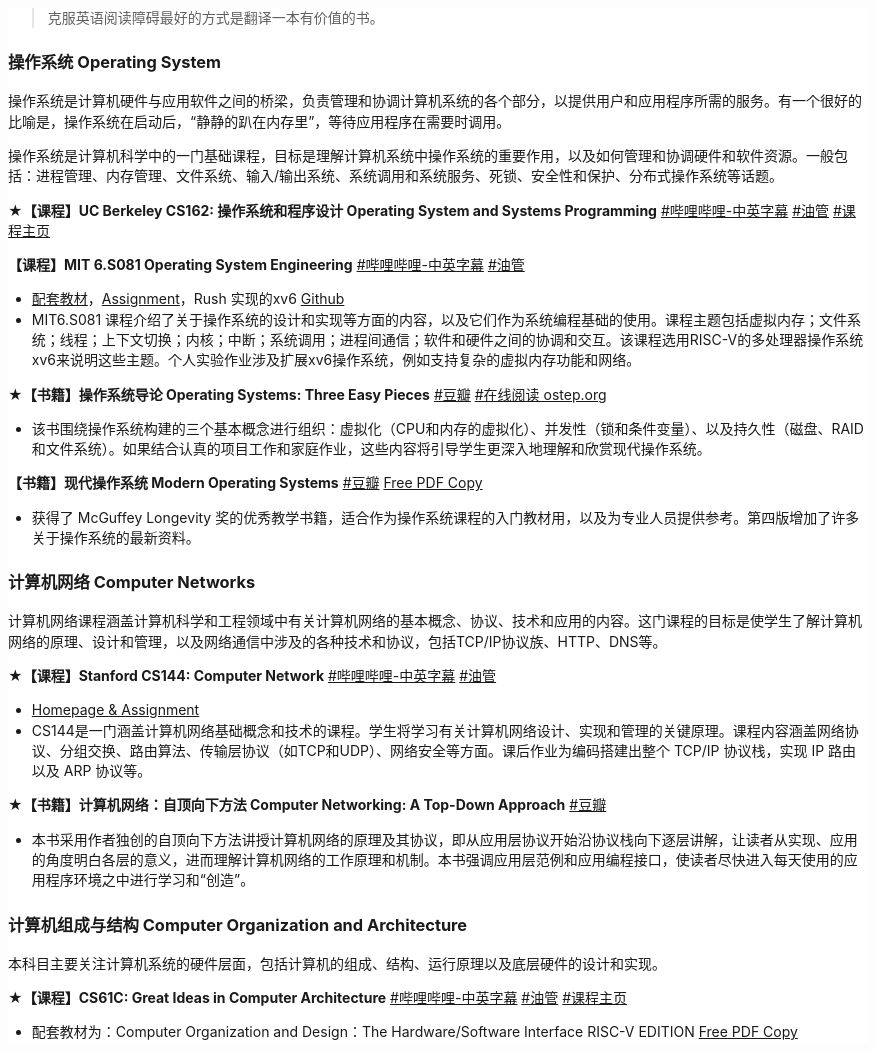 > 克服英语阅读障碍最好的方式是翻译一本有价值的书。

### 操作系统 Operating System

操作系统是计算机硬件与应用软件之间的桥梁，负责管理和协调计算机系统的各个部分，以提供用户和应用程序所需的服务。有一个很好的比喻是，操作系统在启动后，“静静的趴在内存里”，等待应用程序在需要时调用。

操作系统是计算机科学中的一门基础课程，目标是理解计算机系统中操作系统的重要作用，以及如何管理和协调硬件和软件资源。一般包括：进程管理、内存管理、文件系统、输入/输出系统、系统调用和系统服务、死锁、安全性和保护、分布式操作系统等话题。

**★【课程】UC Berkeley CS162: 操作系统和程序设计 Operating System and Systems Programming** [#哔哩哔哩-中英字幕](https://www.bilibili.com/video/BV1ab4y1b7BU) [#油管](https://www.youtube.com/watch?v=pPzVV2kkGHc&list=PLMcZASLnrVs5qyBC-dc4bFRtC8ROPYmS0) [#课程主页](https://cs162.org/)

**【课程】MIT 6.S081 Operating System Engineering** [#哔哩哔哩-中英字幕](https://www.bilibili.com/video/BV1rS4y1n7y1/) [#油管](https://www.youtube.com/watch?v=L6YqHxYHa7A)
  - [配套教材](https://pdos.csail.mit.edu/6.828/2021/xv6/book-riscv-rev2.pdf)，[Assignment](https://pdos.csail.mit.edu/6.828/2021/schedule.html)，Rush 实现的xv6 [Github](https://github.com/Ko-oK-OS/xv6-rust)
  - MIT6.S081 课程介绍了关于操作系统的设计和实现等方面的内容，以及它们作为系统编程基础的使用。课程主题包括虚拟内存；文件系统；线程；上下文切换；内核；中断；系统调用；进程间通信；软件和硬件之间的协调和交互。该课程选用RISC-V的多处理器操作系统xv6来说明这些主题。个人实验作业涉及扩展xv6操作系统，例如支持复杂的虚拟内存功能和网络。

**★【书籍】操作系统导论 Operating Systems: Three Easy Pieces** [#豆瓣](https://book.douban.com/subject/33463930/) [#在线阅读 ostep.org](http://www.ostep.org)
   - 该书围绕操作系统构建的三个基本概念进行组织：虚拟化（CPU和内存的虚拟化）、并发性（锁和条件变量）、以及持久性（磁盘、RAID和文件系统）。如果结合认真的项目工作和家庭作业，这些内容将引导学生更深入地理解和欣赏现代操作系统。

**【书籍】现代操作系统 Modern Operating Systems** [#豆瓣](https://book.douban.com/subject/27096665/) [Free PDF Copy](http://stst.elia.pub.ro/news/SO/Modern%20Operating%20System%20-%20Tanenbaum.pdf)
   - 获得了 McGuffey Longevity 奖的优秀教学书籍，适合作为操作系统课程的入门教材用，以及为专业人员提供参考。第四版增加了许多关于操作系统的最新资料。

### 计算机网络 Computer Networks

计算机网络课程涵盖计算机科学和工程领域中有关计算机网络的基本概念、协议、技术和应用的内容。这门课程的目标是使学生了解计算机网络的原理、设计和管理，以及网络通信中涉及的各种技术和协议，包括TCP/IP协议族、HTTP、DNS等。

**★【课程】Stanford CS144: Computer Network** [#哔哩哔哩-中英字幕](https://www.bilibili.com/video/BV137411Z7LR/) [#油管](https://www.youtube.com/watch?v=r2WZNaFyrbQ&list=PL6RdenZrxrw9inR-IJv-erlOKRHjymxMN)
  - [Homepage & Assignment](https://cs144.github.io/)
  - CS144是一门涵盖计算机网络基础概念和技术的课程。学生将学习有关计算机网络设计、实现和管理的关键原理。课程内容涵盖网络协议、分组交换、路由算法、传输层协议（如TCP和UDP）、网络安全等方面。课后作业为编码搭建出整个 TCP/IP 协议栈，实现 IP 路由以及 ARP 协议等。

**★【书籍】计算机网络：自顶向下方法 Computer Networking: A Top-Down Approach** [#豆瓣](https://book.douban.com/subject/36081529/)
  - 本书采用作者独创的自顶向下方法讲授计算机网络的原理及其协议，即从应用层协议开始沿协议栈向下逐层讲解，让读者从实现、应用的角度明白各层的意义，进而理解计算机网络的工作原理和机制。本书强调应用层范例和应用编程接口，使读者尽快进入每天使用的应用程序环境之中进行学习和“创造”。

### 计算机组成与结构 Computer Organization and Architecture

本科目主要关注计算机系统的硬件层面，包括计算机的组成、结构、运行原理以及底层硬件的设计和实现。

**★【课程】CS61C: Great Ideas in Computer Architecture** [#哔哩哔哩-中英字幕](https://www.bilibili.com/video/BV1fC4y147iZ) [#油管](https://www.youtube.com/playlist?list=PLDoI-XvXO0aqgoMQvogzmf7CKiSMSUS3M) [#课程主页](https://cs61c.org/su20/)
  - 配套教材为：Computer Organization and Design：The Hardware/Software Interface RISC-V EDITION [Free PDF Copy](http://home.ustc.edu.cn/~louwenqi/reference_books_tools/Computer%20Organization%20and%20Design%20RISC-V%20edition.pdf)
